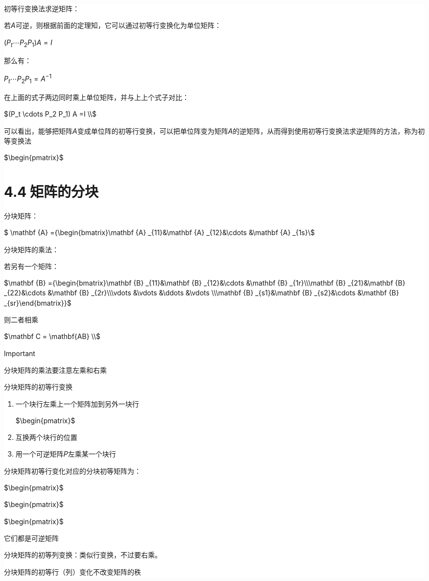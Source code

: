   

初等行变换法求逆矩阵：

若$A$﻿可逆，则根据前面的定理知，它可以通过初等行变换化为单位矩阵：

$(P_t \cdots P_2 P_1) A =I$

那么有：

$P_t \cdots P_2 P_1 = A^{-1}$

在上面的式子两边同时乘上单位矩阵，并与上上个式子对比：

$(P_t \cdots P_2 P_1) A =I \\$

可以看出，能够把矩阵$A$﻿变成单位阵的初等行变换，可以把单位阵变为矩阵$A$﻿的逆矩阵，从而得到使用初等行变换法求逆矩阵的方法，称为初等变换法

$\begin{pmatrix}$

# 4.4 矩阵的分块

分块矩阵：

$ \mathbf {A} ={\begin{bmatrix}\mathbf {A} _{11}&\mathbf {A} _{12}&\cdots &\mathbf {A} _{1s}\\$

分块矩阵的乘法：

若另有一个矩阵：

$\mathbf {B} ={\begin{bmatrix}\mathbf {B} _{11}&\mathbf {B} _{12}&\cdots &\mathbf {B} _{1r}\\\mathbf {B} _{21}&\mathbf {B} _{22}&\cdots &\mathbf {B} _{2r}\\\vdots &\vdots &\ddots &\vdots \\\mathbf {B} _{s1}&\mathbf {B} _{s2}&\cdots &\mathbf {B} _{sr}\end{bmatrix}}$

则二者相乘

$\mathbf C = \mathbf{AB} \\$

> [!important]  
> 分块矩阵的乘法要注意左乘和右乘  

分块矩阵的初等行变换

1. 一个块行左乘上一个矩阵加到另外一块行
    
    $\begin{pmatrix}$
    
2. 互换两个块行的位置
3. 用一个可逆矩阵$P$﻿左乘某一个块行

分块矩阵初等行变化对应的分块初等矩阵为：

$\begin{pmatrix}$

$\begin{pmatrix}$

$\begin{pmatrix}$

它们都是可逆矩阵

分块矩阵的初等列变换：类似行变换，不过要右乘。

分块矩阵的初等行（列）变化不改变矩阵的秩
